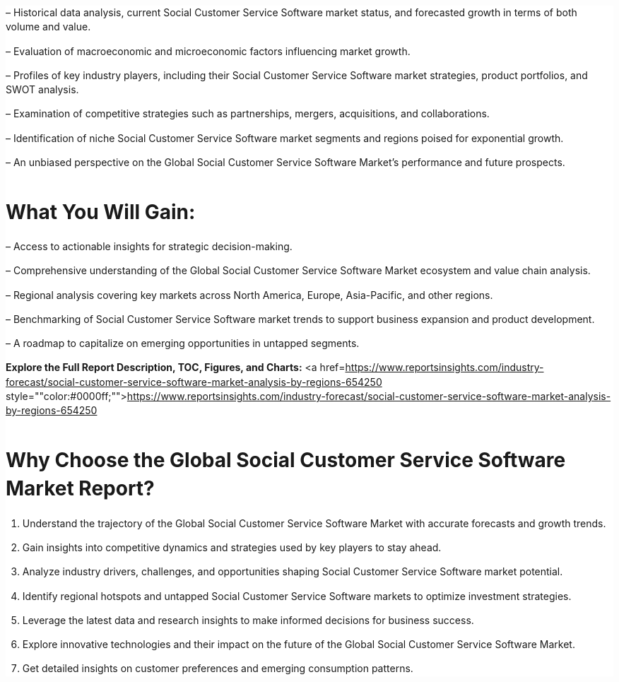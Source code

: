 – Historical data analysis, current Social Customer Service Software market status, and forecasted growth in terms of both volume and value.

– Evaluation of macroeconomic and microeconomic factors influencing market growth.

– Profiles of key industry players, including their Social Customer Service Software market strategies, product portfolios, and SWOT analysis.

– Examination of competitive strategies such as partnerships, mergers, acquisitions, and collaborations.

– Identification of niche Social Customer Service Software market segments and regions poised for exponential growth.

– An unbiased perspective on the Global Social Customer Service Software Market’s performance and future prospects.

# <strong>What You Will Gain:</strong>

– Access to actionable insights for strategic decision-making.

– Comprehensive understanding of the Global Social Customer Service Software Market ecosystem and value chain analysis.

– Regional analysis covering key markets across North America, Europe, Asia-Pacific, and other regions.

– Benchmarking of Social Customer Service Software market trends to support business expansion and product development.

– A roadmap to capitalize on emerging opportunities in untapped segments.

<strong>Explore the Full Report Description, TOC, Figures, and Charts:</strong>
<a href=https://www.reportsinsights.com/industry-forecast/social-customer-service-software-market-analysis-by-regions-654250 style=""color:#0000ff;"">https://www.reportsinsights.com/industry-forecast/social-customer-service-software-market-analysis-by-regions-654250</a>

# <strong>Why Choose the Global Social Customer Service Software Market Report?</strong>

1. Understand the trajectory of the Global Social Customer Service Software Market with accurate forecasts and growth trends.

2. Gain insights into competitive dynamics and strategies used by key players to stay ahead.

3. Analyze industry drivers, challenges, and opportunities shaping Social Customer Service Software market potential.

4. Identify regional hotspots and untapped Social Customer Service Software markets to optimize investment strategies.

5. Leverage the latest data and research insights to make informed decisions for business success.

6. Explore innovative technologies and their impact on the future of the Global Social Customer Service Software Market.

7. Get detailed insights on customer preferences and emerging consumption patterns.
